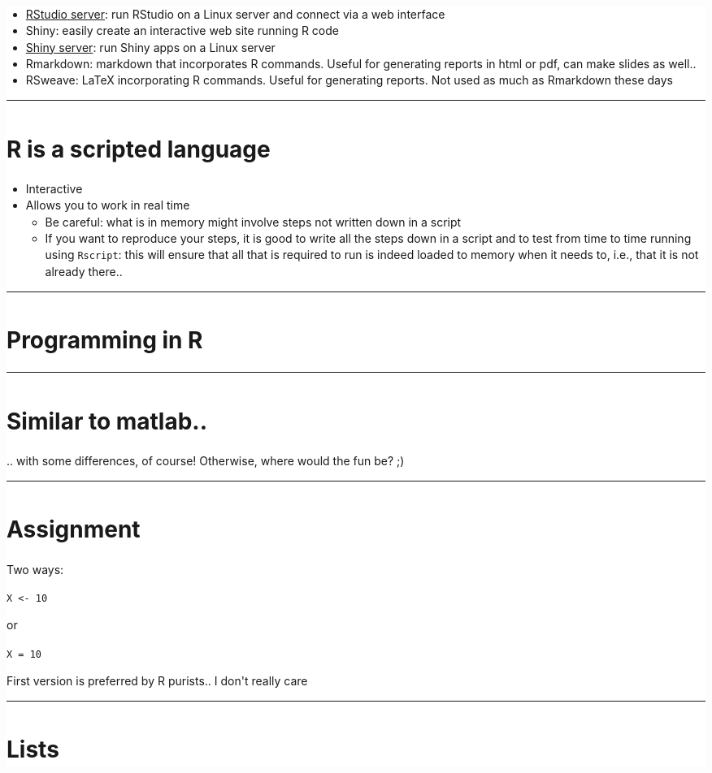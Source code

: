 - [RStudio server](https://www.rstudio.com/products/rstudio/#rstudio-server): run RStudio on a Linux server and connect via a web interface
- Shiny: easily create an interactive web site running R code
- [Shiny server](https://www.rstudio.com/products/shiny/shiny-server/): run Shiny apps on a Linux server
- Rmarkdown: markdown that incorporates R commands. Useful for generating reports in html or pdf, can make slides as well..
- RSweave: LaTeX incorporating R commands. Useful for generating reports. Not used as much as Rmarkdown these days

---

# R is a scripted language

- Interactive
- Allows you to work in real time
    - Be careful: what is in memory might involve steps not written down in a script
    - If you want to reproduce your steps, it is good to write all the steps down in a script and to test from time to time running using `Rscript`: this will ensure that all that is required to run is indeed loaded to memory when it needs to, i.e., that it is not already there..

---


# Programming in R

---

# Similar to matlab..

.. with some differences, of course! Otherwise, where would the fun be? ;)

---

# Assignment

Two ways:

```
X <- 10
```

or

```
X = 10
```

First version is preferred by R purists.. I don't really care

---

# Lists
